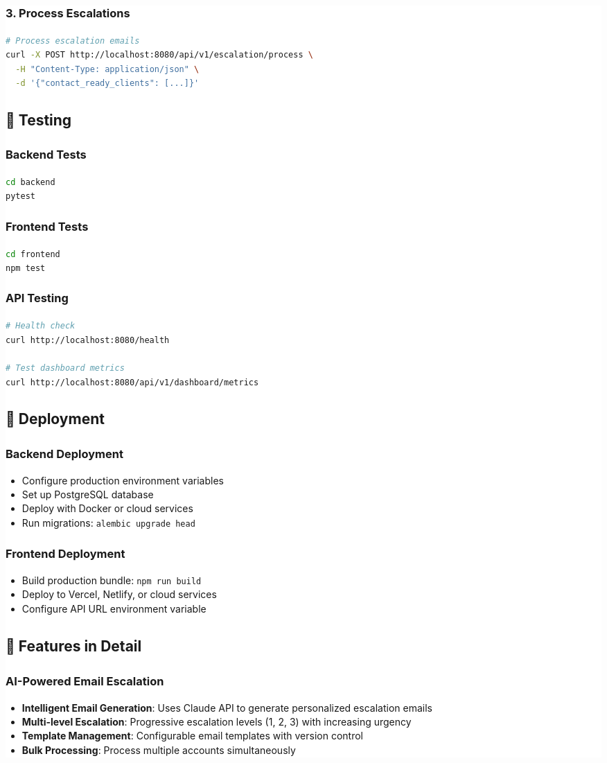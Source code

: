 ### 3. Process Escalations
```bash
# Process escalation emails
curl -X POST http://localhost:8080/api/v1/escalation/process \
  -H "Content-Type: application/json" \
  -d '{"contact_ready_clients": [...]}'
```

## 🧪 Testing

### Backend Tests
```bash
cd backend
pytest
```

### Frontend Tests
```bash
cd frontend
npm test
```

### API Testing
```bash
# Health check
curl http://localhost:8080/health

# Test dashboard metrics
curl http://localhost:8080/api/v1/dashboard/metrics
```

## 🚀 Deployment

### Backend Deployment
- Configure production environment variables
- Set up PostgreSQL database
- Deploy with Docker or cloud services
- Run migrations: `alembic upgrade head`

### Frontend Deployment
- Build production bundle: `npm run build`
- Deploy to Vercel, Netlify, or cloud services
- Configure API URL environment variable

## 📝 Features in Detail

### AI-Powered Email Escalation
- **Intelligent Email Generation**: Uses Claude API to generate personalized escalation emails
- **Multi-level Escalation**: Progressive escalation levels (1, 2, 3) with increasing urgency
- **Template Management**: Configurable email templates with version control
- **Bulk Processing**: Process multiple accounts simultaneously
